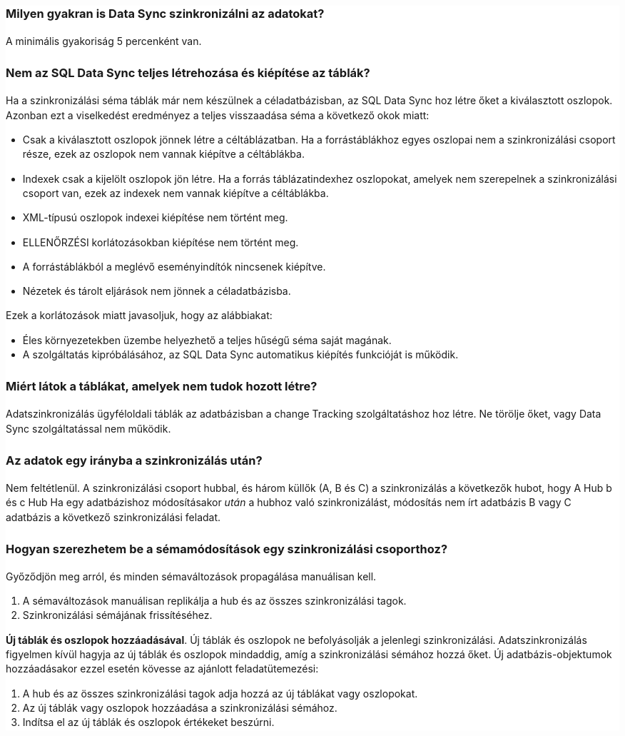 ### <a name="how-frequently-can-data-sync-synchronize-my-data"></a>Milyen gyakran is Data Sync szinkronizálni az adatokat? 
A minimális gyakoriság 5 percenként van.

### <a name="does-sql-data-sync-fully-create-and-provision-tables"></a>Nem az SQL Data Sync teljes létrehozása és kiépítése az táblák?

Ha a szinkronizálási séma táblák már nem készülnek a céladatbázisban, az SQL Data Sync hoz létre őket a kiválasztott oszlopok. Azonban ezt a viselkedést eredményez a teljes visszaadása séma a következő okok miatt:

-   Csak a kiválasztott oszlopok jönnek létre a céltáblázatban. Ha a forrástáblákhoz egyes oszlopai nem a szinkronizálási csoport része, ezek az oszlopok nem vannak kiépítve a céltáblákba.

-   Indexek csak a kijelölt oszlopok jön létre. Ha a forrás táblázatindexhez oszlopokat, amelyek nem szerepelnek a szinkronizálási csoport van, ezek az indexek nem vannak kiépítve a céltáblákba.

-   XML-típusú oszlopok indexei kiépítése nem történt meg.

-   ELLENŐRZÉSI korlátozásokban kiépítése nem történt meg.

-   A forrástáblákból a meglévő eseményindítók nincsenek kiépítve.

-   Nézetek és tárolt eljárások nem jönnek a céladatbázisba.

Ezek a korlátozások miatt javasoljuk, hogy az alábbiakat:
-   Éles környezetekben üzembe helyezhető a teljes hűségű séma saját magának.
-   A szolgáltatás kipróbálásához, az SQL Data Sync automatikus kiépítés funkcióját is működik.

### <a name="why-do-i-see-tables-that-i-did-not-create"></a>Miért látok a táblákat, amelyek nem tudok hozott létre?  
Adatszinkronizálás ügyféloldali táblák az adatbázisban a change Tracking szolgáltatáshoz hoz létre. Ne törölje őket, vagy Data Sync szolgáltatással nem működik.

### <a name="is-my-data-convergent-after-a-sync"></a>Az adatok egy irányba a szinkronizálás után?

Nem feltétlenül. A szinkronizálási csoport hubbal, és három küllők (A, B és C) a szinkronizálás a következők hubot, hogy A Hub b és c Hub Ha egy adatbázishoz módosításakor *után* a hubhoz való szinkronizálást, módosítás nem írt adatbázis B vagy C adatbázis a következő szinkronizálási feladat.

### <a name="how-do-i-get-schema-changes-into-a-sync-group"></a>Hogyan szerezhetem be a sémamódosítások egy szinkronizálási csoporthoz?

Győződjön meg arról, és minden sémaváltozások propagálása manuálisan kell.
1. A sémaváltozások manuálisan replikálja a hub és az összes szinkronizálási tagok.
2. Szinkronizálási sémájának frissítéséhez.

**Új táblák és oszlopok hozzáadásával**. Új táblák és oszlopok ne befolyásolják a jelenlegi szinkronizálási. Adatszinkronizálás figyelmen kívül hagyja az új táblák és oszlopok mindaddig, amíg a szinkronizálási sémához hozzá őket. Új adatbázis-objektumok hozzáadásakor ezzel esetén kövesse az ajánlott feladatütemezési:
1. A hub és az összes szinkronizálási tagok adja hozzá az új táblákat vagy oszlopokat.
2. Az új táblák vagy oszlopok hozzáadása a szinkronizálási sémához.
3. Indítsa el az új táblák és oszlopok értékeket beszúrni.
